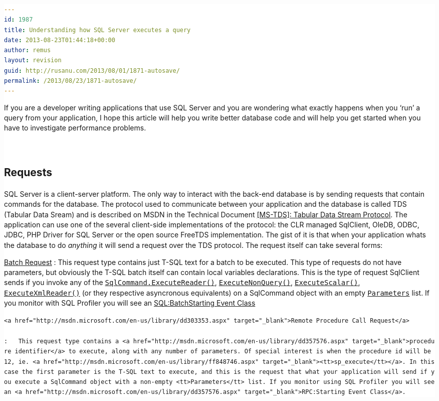 ```yaml
---
id: 1987
title: Understanding how SQL Server executes a query
date: 2013-08-23T01:44:18+00:00
author: remus
layout: revision
guid: http://rusanu.com/2013/08/01/1871-autosave/
permalink: /2013/08/23/1871-autosave/
---
```

If you are a developer writing applications that use SQL Server and you are wondering what exactly happens when you &#8216;run&#8217; a query from your application, I hope this article will help you write better database code and will help you get started when you have to investigate performance problems.

[<img src="http://rusanu.com/wp-content/uploads/2013/07/execution-pipeline.png" alt="" title="execution-pipeline" width="600" class="alignleft size-full wp-image-1949" />](http://rusanu.com/wp-content/uploads/2013/07/execution-pipeline.png)

## Requests

SQL Server is a client-server platform. The only way to interact with the back-end database is by sending requests that contain commands for the database. The protocol used to communicate between your application and the database is called TDS (Tabular Data Sream) and is described on MSDN in the Technical Document <a href="http://msdn.microsoft.com/en-us/library/dd304523.aspx" target="_blank">[MS-TDS]: Tabular Data Stream Protocol</a>. The application can use one of the several client-side implementations of the protocol: the CLR managed SqlClient, OleDB, ODBC, JDBC, PHP Driver for SQL Server or the open source FreeTDS implementation. The gist of it is that when your application whats the database to do _anything_ it will send a request over the TDS protocol. The request itself can take several forms:



<a href="http://msdn.microsoft.com/en-us/library/dd357447.aspx" target="_blank">Batch Request</a> 
:   This request type contains just T-SQL text for a batch to be executed. This type of requests do not have parameters, but obviously the T-SQL batch itself can contain local variables declarations. This is the type of request SqlClient sends if you invoke any of the <a href="http://msdn.microsoft.com/en-us/library/hhxxcw8c.aspx" target="_blank"><tt>SqlCommand.ExecuteReader()</tt></a>, <a href="http://msdn.microsoft.com/en-us/library/system.data.sqlclient.sqlcommand.executenonquery.aspx" target="_blank"><tt>ExecuteNonQuery()</tt></a>, <a href="http://msdn.microsoft.com/en-us/library/system.data.sqlclient.sqlcommand.executescalar.aspx" target="_blank"><tt>ExecuteScalar()</tt></a>, <a href="http://msdn.microsoft.com/en-us/library/system.data.sqlclient.sqlcommand.executexmlreader.aspx" target="_blank"><tt>ExecuteXmlReader()</tt></a> (or they respective asyncronous equivalents) on a SqlCommand object with an empty <a href="http://msdn.microsoft.com/en-us/library/system.data.sqlclient.sqlcommand.parameters.aspx" target="_blank"><tt>Parameters</tt></a> list. If you monitor with SQL Profiler you will see an <a href="http://msdn.microsoft.com/en-us/library/ms190441.aspx" target="_blank">SQL:BatchStarting Event Class</a></dt> 
    
    <a href="http://msdn.microsoft.com/en-us/library/dd303353.aspx" target="_blank">Remote Procedure Call Request</a> 
    
    :   This request type contains a <a href="http://msdn.microsoft.com/en-us/library/dd357576.aspx" target="_blank">procedure identifier</a> to execute, along with any number of parameters. Of special interest is when the procedure id will be 12, ie. <a href="http://msdn.microsoft.com/en-us/library/ff848746.aspx" target="_blank"><tt>sp_execute</tt></a>. In this case the first parameter is the T-SQL text to execute, and this is the request that what your application will send if you execute a SqlCommand object with a non-empty <tt>Parameters</tt> list. If you monitor using SQL Profiler you will see an <a href="http://msdn.microsoft.com/en-us/library/dd357576.aspx" target="_blank">RPC:Starting Event Class</a>.
    